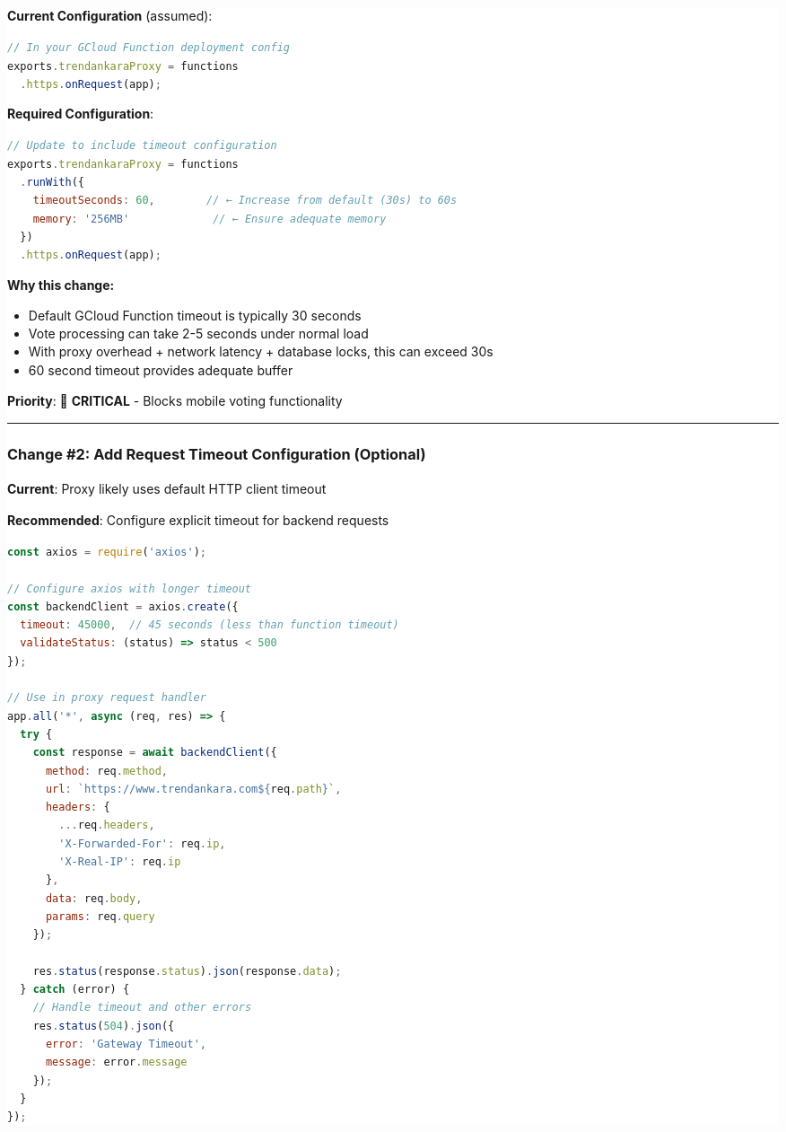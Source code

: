 **Current Configuration** (assumed):
```javascript
// In your GCloud Function deployment config
exports.trendankaraProxy = functions
  .https.onRequest(app);
```

**Required Configuration**:
```javascript
// Update to include timeout configuration
exports.trendankaraProxy = functions
  .runWith({
    timeoutSeconds: 60,        // ← Increase from default (30s) to 60s
    memory: '256MB'             // ← Ensure adequate memory
  })
  .https.onRequest(app);
```

**Why this change:**
- Default GCloud Function timeout is typically 30 seconds
- Vote processing can take 2-5 seconds under normal load
- With proxy overhead + network latency + database locks, this can exceed 30s
- 60 second timeout provides adequate buffer

**Priority**: 🔴 **CRITICAL** - Blocks mobile voting functionality

---

### Change #2: Add Request Timeout Configuration (Optional)

**Current**: Proxy likely uses default HTTP client timeout

**Recommended**: Configure explicit timeout for backend requests

```javascript
const axios = require('axios');

// Configure axios with longer timeout
const backendClient = axios.create({
  timeout: 45000,  // 45 seconds (less than function timeout)
  validateStatus: (status) => status < 500
});

// Use in proxy request handler
app.all('*', async (req, res) => {
  try {
    const response = await backendClient({
      method: req.method,
      url: `https://www.trendankara.com${req.path}`,
      headers: {
        ...req.headers,
        'X-Forwarded-For': req.ip,
        'X-Real-IP': req.ip
      },
      data: req.body,
      params: req.query
    });

    res.status(response.status).json(response.data);
  } catch (error) {
    // Handle timeout and other errors
    res.status(504).json({
      error: 'Gateway Timeout',
      message: error.message
    });
  }
});
```